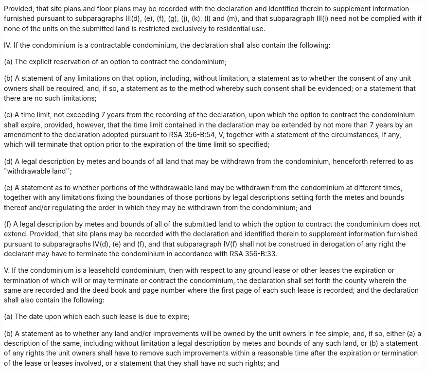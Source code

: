 Provided, that site plans and floor plans may be recorded with the
declaration and identified therein to supplement information furnished
pursuant to subparagraphs III(d), (e), (f), (g), (j), (k), (l) and (m),
and that subparagraph III(i) need not be complied with if none of the
units on the submitted land is restricted exclusively to residential
use.
                                             
 IV. If the condominium is a contractable condominium, the
declaration shall also contain the following:
                                             
 (a) The explicit reservation of an option to contract the
condominium;
                                             
 (b) A statement of any limitations on that option, including,
without limitation, a statement as to whether the consent of any unit
owners shall be required, and, if so, a statement as to the method
whereby such consent shall be evidenced; or a statement that there are
no such limitations;
                                             
 (c) A time limit, not exceeding 7 years from the recording of the
declaration, upon which the option to contract the condominium shall
expire, provided, however, that the time limit contained in the
declaration may be extended by not more than 7 years by an amendment to
the declaration adopted pursuant to RSA 356-B:54, V, together with a
statement of the circumstances, if any, which will terminate that option
prior to the expiration of the time limit so specified;
                                             
 (d) A legal description by metes and bounds of all land that may
be withdrawn from the condominium, henceforth referred to as
"withdrawable land'';
                                             
 (e) A statement as to whether portions of the withdrawable land
may be withdrawn from the condominium at different times, together with
any limitations fixing the boundaries of those portions by legal
descriptions setting forth the metes and bounds thereof and/or
regulating the order in which they may be withdrawn from the
condominium; and
                                             
 (f) A legal description by metes and bounds of all of the
submitted land to which the option to contract the condominium does not
extend. Provided, that site plans may be recorded with the declaration
and identified therein to supplement information furnished pursuant to
subparagraphs IV(d), (e) and (f), and that subparagraph IV(f) shall not
be construed in derogation of any right the declarant may have to
terminate the condominium in accordance with RSA 356-B:33.
                                             
 V. If the condominium is a leasehold condominium, then with respect
to any ground lease or other leases the expiration or termination of
which will or may terminate or contract the condominium, the declaration
shall set forth the county wherein the same are recorded and the deed
book and page number where the first page of each such lease is
recorded; and the declaration shall also contain the following:
                                             
 (a) The date upon which each such lease is due to expire;
                                             
 (b) A statement as to whether any land and/or improvements will
be owned by the unit owners in fee simple, and, if so, either (a) a
description of the same, including without limitation a legal
description by metes and bounds of any such land, or (b) a statement of
any rights the unit owners shall have to remove such improvements within
a reasonable time after the expiration or termination of the lease or
leases involved, or a statement that they shall have no such rights;
and
                                             